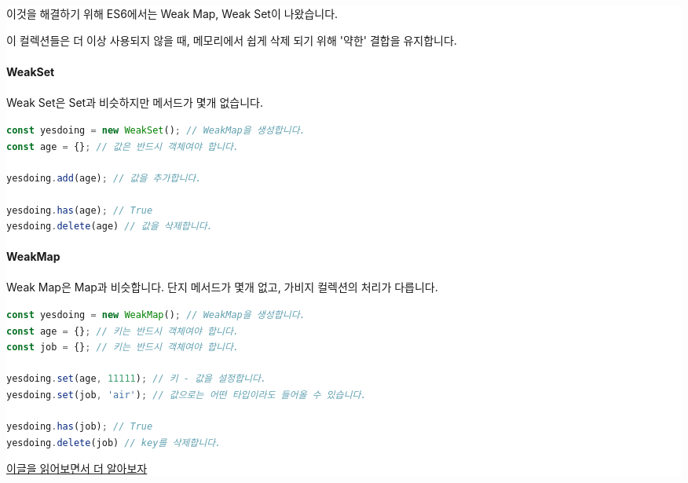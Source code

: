 이것을 해결하기 위해 ES6에서는 Weak Map, Weak Set이 나왔습니다.

이 컬렉션들은 더 이상 사용되지 않을 때, 메모리에서 쉽게 삭제 되기 위해 '약한' 결합을 유지합니다.

#### WeakSet
Weak Set은 Set과 비슷하지만 메서드가 몇개 없습니다.
```js
const yesdoing = new WeakSet(); // WeakMap을 생성합니다. 
const age = {}; // 값은 반드시 객체여야 합니다. 

yesdoing.add(age); // 값을 추가합니다.

yesdoing.has(age); // True
yesdoing.delete(age) // 값을 삭제합니다.
```


#### WeakMap
Weak Map은 Map과 비슷합니다. 단지 메서드가 몇개 없고, 가비지 컬렉션의 처리가 다릅니다.
```js
const yesdoing = new WeakMap(); // WeakMap을 생성합니다. 
const age = {}; // 키는 반드시 객체여야 합니다.
const job = {}; // 키는 반드시 객체여야 합니다.

yesdoing.set(age, 11111); // 키 - 값을 설정합니다.
yesdoing.set(job, 'air'); // 값으로는 어떤 타입이라도 들어올 수 있습니다. 

yesdoing.has(job); // True
yesdoing.delete(job) // key를 삭제합니다. 
```

[이글을 읽어보면서 더 알아보자](https://muang-kim.tistory.com/265?category=835461)
